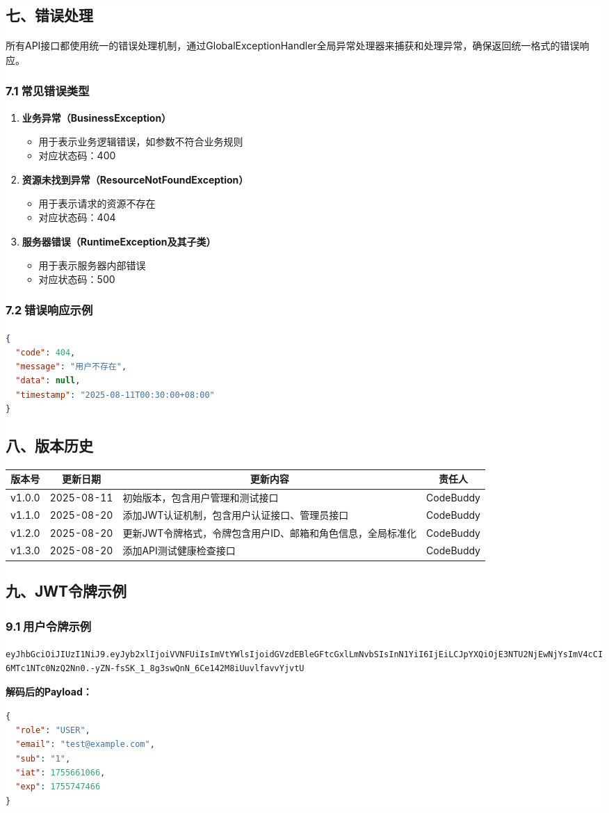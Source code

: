## 七、错误处理

所有API接口都使用统一的错误处理机制，通过GlobalExceptionHandler全局异常处理器来捕获和处理异常，确保返回统一格式的错误响应。

### 7.1 常见错误类型

1. **业务异常（BusinessException）**
   - 用于表示业务逻辑错误，如参数不符合业务规则
   - 对应状态码：400

2. **资源未找到异常（ResourceNotFoundException）**
   - 用于表示请求的资源不存在
   - 对应状态码：404

3. **服务器错误（RuntimeException及其子类）**
   - 用于表示服务器内部错误
   - 对应状态码：500

### 7.2 错误响应示例

```json
{
  "code": 404,
  "message": "用户不存在",
  "data": null,
  "timestamp": "2025-08-11T00:30:00+08:00"
}
```

## 八、版本历史

| 版本号 | 更新日期   | 更新内容                                                     | 责任人    |
| ------ | ---------- | ------------------------------------------------------------ | --------- |
| v1.0.0 | 2025-08-11 | 初始版本，包含用户管理和测试接口                             | CodeBuddy |
| v1.1.0 | 2025-08-20 | 添加JWT认证机制，包含用户认证接口、管理员接口                | CodeBuddy |
| v1.2.0 | 2025-08-20 | 更新JWT令牌格式，令牌包含用户ID、邮箱和角色信息，全局标准化  | CodeBuddy |
| v1.3.0 | 2025-08-20 | 添加API测试健康检查接口                                      | CodeBuddy |

## 九、JWT令牌示例

### 9.1 用户令牌示例

```
eyJhbGciOiJIUzI1NiJ9.eyJyb2xlIjoiVVNFUiIsImVtYWlsIjoidGVzdEBleGFtcGxlLmNvbSIsInN1YiI6IjEiLCJpYXQiOjE3NTU2NjEwNjYsImV4cCI6MTc1NTc0NzQ2Nn0.-yZN-fsSK_1_8g3swQnN_6Ce142M8iUuvlfavvYjvtU
```

**解码后的Payload：**
```json
{
  "role": "USER",
  "email": "test@example.com",
  "sub": "1",
  "iat": 1755661066,
  "exp": 1755747466
}
```
